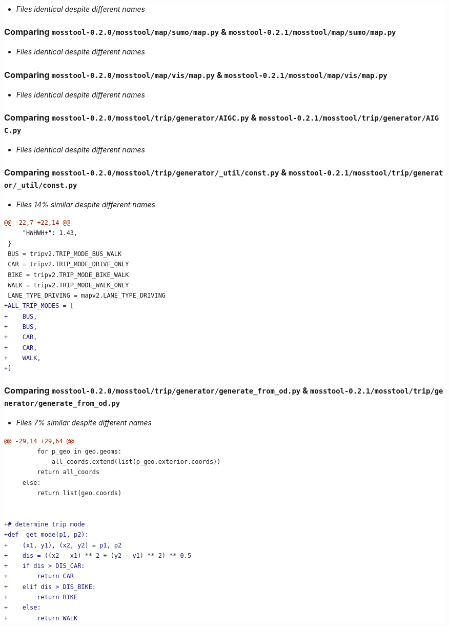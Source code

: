  * *Files identical despite different names*

### Comparing `mosstool-0.2.0/mosstool/map/sumo/map.py` & `mosstool-0.2.1/mosstool/map/sumo/map.py`

 * *Files identical despite different names*

### Comparing `mosstool-0.2.0/mosstool/map/vis/map.py` & `mosstool-0.2.1/mosstool/map/vis/map.py`

 * *Files identical despite different names*

### Comparing `mosstool-0.2.0/mosstool/trip/generator/AIGC.py` & `mosstool-0.2.1/mosstool/trip/generator/AIGC.py`

 * *Files identical despite different names*

### Comparing `mosstool-0.2.0/mosstool/trip/generator/_util/const.py` & `mosstool-0.2.1/mosstool/trip/generator/_util/const.py`

 * *Files 14% similar despite different names*

```diff
@@ -22,7 +22,14 @@
     "HWHWH+": 1.43,
 }
 BUS = tripv2.TRIP_MODE_BUS_WALK
 CAR = tripv2.TRIP_MODE_DRIVE_ONLY
 BIKE = tripv2.TRIP_MODE_BIKE_WALK
 WALK = tripv2.TRIP_MODE_WALK_ONLY
 LANE_TYPE_DRIVING = mapv2.LANE_TYPE_DRIVING
+ALL_TRIP_MODES = [
+    BUS,
+    BUS,
+    CAR,
+    CAR,
+    WALK,
+]
```

### Comparing `mosstool-0.2.0/mosstool/trip/generator/generate_from_od.py` & `mosstool-0.2.1/mosstool/trip/generator/generate_from_od.py`

 * *Files 7% similar despite different names*

```diff
@@ -29,14 +29,64 @@
         for p_geo in geo.geoms:
             all_coords.extend(list(p_geo.exterior.coords))
         return all_coords
     else:
         return list(geo.coords)
 
 
+# determine trip mode
+def _get_mode(p1, p2):
+    (x1, y1), (x2, y2) = p1, p2
+    dis = ((x2 - x1) ** 2 + (y2 - y1) ** 2) ** 0.5
+    if dis > DIS_CAR:
+        return CAR
+    elif dis > DIS_BIKE:
+        return BIKE
+    else:
+        return WALK
```